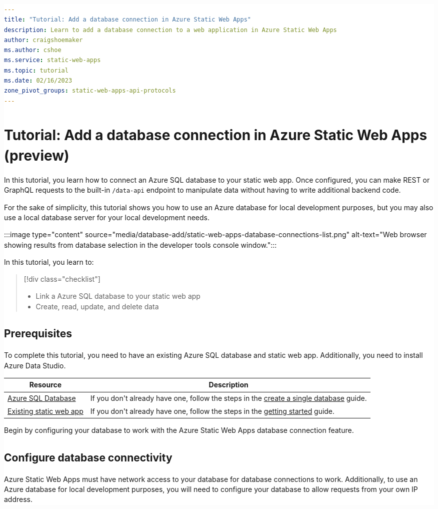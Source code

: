 ```yaml
---
title: "Tutorial: Add a database connection in Azure Static Web Apps"
description: Learn to add a database connection to a web application in Azure Static Web Apps
author: craigshoemaker
ms.author: cshoe
ms.service: static-web-apps
ms.topic: tutorial
ms.date: 02/16/2023
zone_pivot_groups: static-web-apps-api-protocols
---
```


# Tutorial: Add a database connection in Azure Static Web Apps (preview)

In this tutorial, you learn how to connect an Azure SQL database to your static web app. Once configured, you can make REST or GraphQL requests to the built-in `/data-api` endpoint to manipulate data without having to write additional backend code. 

For the sake of simplicity, this tutorial shows you how to use an Azure database for local development purposes, but you may also use a local database server for your local development needs.

:::image type="content" source="media/database-add/static-web-apps-database-connections-list.png" alt-text="Web browser showing results from database selection in the developer tools console window.":::

In this tutorial, you learn to:

> [!div class="checklist"]
> * Link a Azure SQL database to your static web app
> * Create, read, update, and delete data

## Prerequisites

To complete this tutorial, you need to have an existing Azure SQL database and static web app. Additionally, you need to install Azure Data Studio.

| Resource | Description |
|---|---|
| [Azure SQL Database](/azure/azure-sql/database/single-database-create-quickstart) | If you don't already have one, follow the steps in the [create a single database](/azure/azure-sql/database/single-database-create-quickstart) guide. |
| [Existing static web app](getting-started.md) | If you don't already have one, follow the steps in the [getting started](getting-started.md) guide.  |

Begin by configuring your database to work with the Azure Static Web Apps database connection feature.

## Configure database connectivity

Azure Static Web Apps must have network access to your database for database connections to work. Additionally, to use an Azure database for local development purposes, you will need to configure your database to allow requests from your own IP address.
